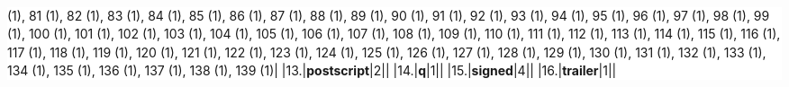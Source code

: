 (1), 81 (1), 82 (1), 83 (1), 84 (1), 85 (1), 86 (1), 87 (1), 88 (1), 89 (1), 90 (1), 91 (1), 92 (1), 93 (1), 94 (1), 95 (1), 96 (1), 97 (1), 98 (1), 99 (1), 100 (1), 101 (1), 102 (1), 103 (1), 104 (1), 105 (1), 106 (1), 107 (1), 108 (1), 109 (1), 110 (1), 111 (1), 112 (1), 113 (1), 114 (1), 115 (1), 116 (1), 117 (1), 118 (1), 119 (1), 120 (1), 121 (1), 122 (1), 123 (1), 124 (1), 125 (1), 126 (1), 127 (1), 128 (1), 129 (1), 130 (1), 131 (1), 132 (1), 133 (1), 134 (1), 135 (1), 136 (1), 137 (1), 138 (1), 139 (1)|
|13.|__postscript__|2||
|14.|__q__|1||
|15.|__signed__|4||
|16.|__trailer__|1||
